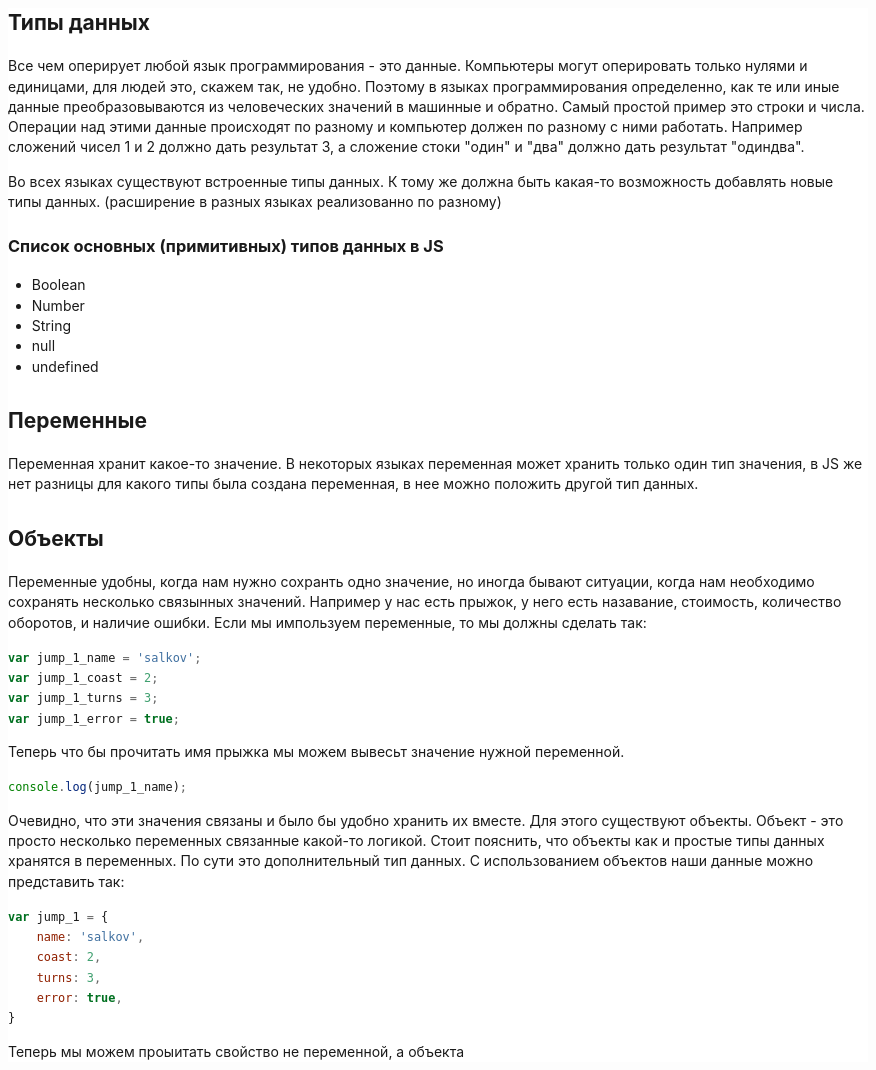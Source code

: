 ## Типы данных
Все чем оперирует любой язык программирования - это данные. Компьютеры могут оперировать только нулями и единицами, для людей это, скажем так, не удобно.
Поэтому в языках программирования определенно, как те или иные данные преобразовываются из человеческих значений в машинные и обратно.
Самый простой пример это строки и числа. Операции над этими данные происходят по разному и компьютер должен по разному с ними работать.
Например сложений чисел 1 и 2 должно дать результат 3, а сложение стоки "один" и "два" должно дать результат "одиндва".

Во всех языках существуют встроенные типы данных. К тому же должна быть какая-то возможность добавлять новые типы данных. (расширение в разных языках реализованно по разному)

### Список основных (примитивных) типов данных в JS
* Boolean
* Number
* String
* null
* undefined

## Переменные
Переменная хранит какое-то значение. В некоторых языках переменная может хранить только один тип значения,
в JS же нет разницы для какого типы была создана переменная, в нее можно положить другой тип данных.

## Объекты
Переменные удобны, когда нам нужно сохранть одно значение, но иногда бывают ситуации, когда нам необходимо сохранять несколько связынных значений.
Например у нас есть прыжок, у него есть назавание, стоимость, количество оборотов, и наличие ошибки. Если мы импользуем переменные, то мы должны сделать так:
```javascript
var jump_1_name = 'salkov';
var jump_1_coast = 2;
var jump_1_turns = 3;
var jump_1_error = true;
```

Теперь что бы прочитать имя прыжка мы можем вывесьт значение нужной переменной.
```javascript
console.log(jump_1_name);
```

Очевидно, что эти значения связаны и было бы удобно хранить их вместе. Для этого существуют объекты. Объект - это просто несколько переменных связанные какой-то логикой.
Стоит пояснить, что объекты как и простые типы данных хранятся в переменных. По сути это дополнительный тип данных.
С использованием объектов наши данные можно представить так:
```javascript
var jump_1 = {
    name: 'salkov',
    coast: 2,
    turns: 3,
    error: true,
}
```
Теперь мы можем проыитать свойство не переменной, а объекта
